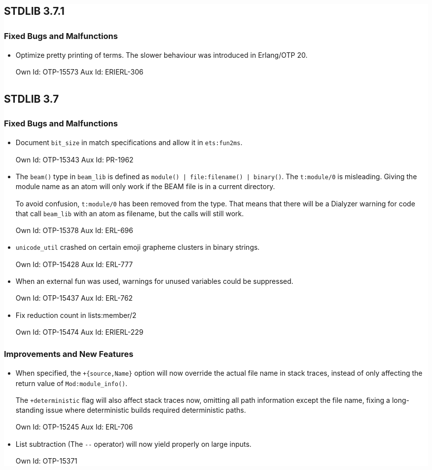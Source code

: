 ## STDLIB 3.7.1

### Fixed Bugs and Malfunctions

- Optimize pretty printing of terms. The slower behaviour was introduced in
  Erlang/OTP 20.

  Own Id: OTP-15573 Aux Id: ERIERL-306

## STDLIB 3.7

### Fixed Bugs and Malfunctions

- Document `bit_size` in match specifications and allow it in `ets:fun2ms`.

  Own Id: OTP-15343 Aux Id: PR-1962

- The `beam()` type in `beam_lib` is defined as
  `module() | file:filename() | binary()`. The `t:module/0` is misleading.
  Giving the module name as an atom will only work if the BEAM file is in a
  current directory.

  To avoid confusion, `t:module/0` has been removed from the type. That means
  that there will be a Dialyzer warning for code that call `beam_lib` with an
  atom as filename, but the calls will still work.

  Own Id: OTP-15378 Aux Id: ERL-696

- `unicode_util` crashed on certain emoji grapheme clusters in binary strings.

  Own Id: OTP-15428 Aux Id: ERL-777

- When an external fun was used, warnings for unused variables could be
  suppressed.

  Own Id: OTP-15437 Aux Id: ERL-762

- Fix reduction count in lists:member/2

  Own Id: OTP-15474 Aux Id: ERIERL-229

### Improvements and New Features

- When specified, the `+{source,Name}` option will now override the actual file
  name in stack traces, instead of only affecting the return value of
  `Mod:module_info()`.

  The `+deterministic` flag will also affect stack traces now, omitting all path
  information except the file name, fixing a long-standing issue where
  deterministic builds required deterministic paths.

  Own Id: OTP-15245 Aux Id: ERL-706

- List subtraction (The `--` operator) will now yield properly on large inputs.

  Own Id: OTP-15371
